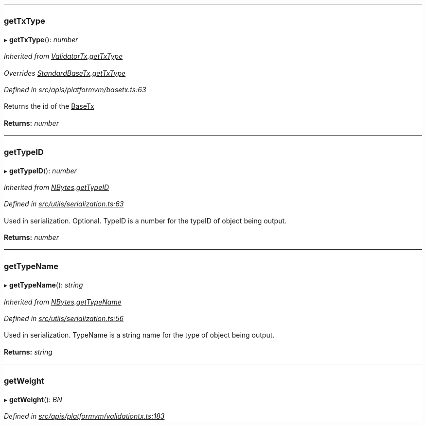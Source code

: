 ___

###  getTxType

▸ **getTxType**(): *number*

*Inherited from [ValidatorTx](api_platformvm_validationtx.validatortx.md).[getTxType](api_platformvm_validationtx.validatortx.md#gettxtype)*

*Overrides [StandardBaseTx](common_transactions.standardbasetx.md).[getTxType](common_transactions.standardbasetx.md#abstract-gettxtype)*

*Defined in [src/apis/platformvm/basetx.ts:63](https://github.com/ava-labs/avalanchejs/blob/4e59193/src/apis/platformvm/basetx.ts#L63)*

Returns the id of the [BaseTx](api_avm_basetx.basetx.md)

**Returns:** *number*

___

###  getTypeID

▸ **getTypeID**(): *number*

*Inherited from [NBytes](common_nbytes.nbytes.md).[getTypeID](common_nbytes.nbytes.md#gettypeid)*

*Defined in [src/utils/serialization.ts:63](https://github.com/ava-labs/avalanchejs/blob/4e59193/src/utils/serialization.ts#L63)*

Used in serialization. Optional. TypeID is a number for the typeID of object being output.

**Returns:** *number*

___

###  getTypeName

▸ **getTypeName**(): *string*

*Inherited from [NBytes](common_nbytes.nbytes.md).[getTypeName](common_nbytes.nbytes.md#gettypename)*

*Defined in [src/utils/serialization.ts:56](https://github.com/ava-labs/avalanchejs/blob/4e59193/src/utils/serialization.ts#L56)*

Used in serialization. TypeName is a string name for the type of object being output.

**Returns:** *string*

___

###  getWeight

▸ **getWeight**(): *BN*

*Defined in [src/apis/platformvm/validationtx.ts:183](https://github.com/ava-labs/avalanchejs/blob/4e59193/src/apis/platformvm/validationtx.ts#L183)*
